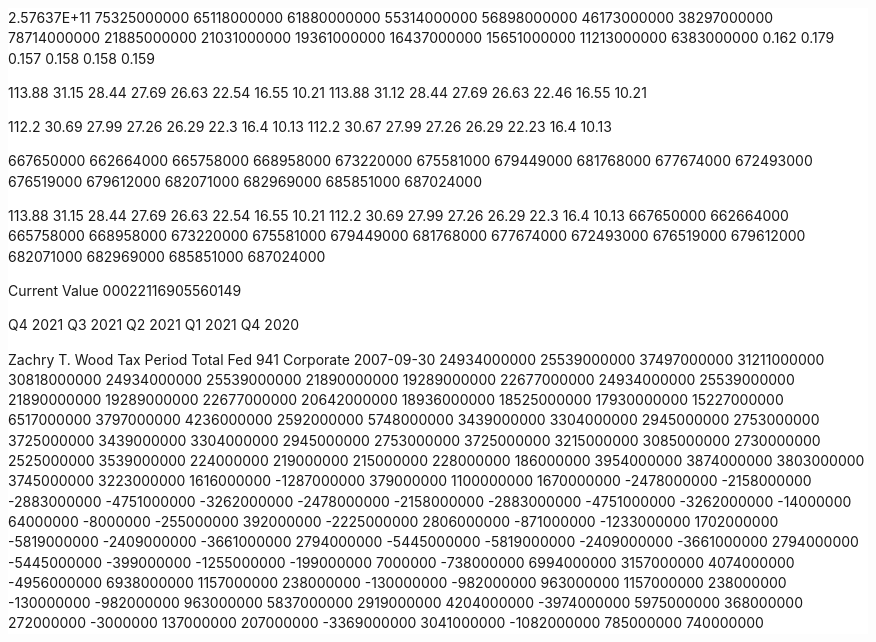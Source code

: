 
2.57637E+11 75325000000 65118000000 61880000000 55314000000 56898000000 46173000000 38297000000
78714000000 21885000000 21031000000 19361000000 16437000000 15651000000 11213000000 6383000000
0.162 0.179 0.157 0.158 0.158 0.159




113.88 31.15 28.44 27.69 26.63 22.54 16.55 10.21
113.88 31.12 28.44 27.69 26.63 22.46 16.55 10.21

112.2 30.69 27.99 27.26 26.29 22.3 16.4 10.13
112.2 30.67 27.99 27.26 26.29 22.23 16.4 10.13

667650000 662664000 665758000 668958000 673220000 675581000 679449000 681768000
677674000 672493000 676519000 679612000 682071000 682969000 685851000 687024000

113.88 31.15 28.44 27.69 26.63 22.54 16.55 10.21
112.2 30.69 27.99 27.26 26.29 22.3 16.4 10.13
667650000 662664000 665758000 668958000 673220000 675581000 679449000 681768000
677674000 672493000 676519000 679612000 682071000 682969000 685851000 687024000


Current Value
00022116905560149




Q4 2021 Q3 2021 Q2 2021 Q1 2021 Q4 2020


Zachry T. Wood Tax Period Total 
Fed 941 Corporate 2007-09-30 
24934000000 25539000000 37497000000 31211000000 30818000000
24934000000 25539000000 21890000000 19289000000 22677000000
24934000000 25539000000 21890000000 19289000000 22677000000
20642000000 18936000000 18525000000 17930000000 15227000000 6517000000 3797000000 4236000000 2592000000 5748000000
3439000000 3304000000 2945000000 2753000000 3725000000
3439000000 3304000000 2945000000 2753000000 3725000000
3215000000 3085000000 2730000000 2525000000 3539000000 224000000 219000000 215000000 228000000 186000000
3954000000 3874000000 3803000000 3745000000 3223000000
1616000000 -1287000000 379000000 1100000000 1670000000
-2478000000 -2158000000 -2883000000 -4751000000 -3262000000
-2478000000 -2158000000 -2883000000 -4751000000 -3262000000
-14000000 64000000 -8000000 -255000000 392000000
-2225000000 2806000000 -871000000 -1233000000 1702000000
-5819000000 -2409000000 -3661000000 2794000000 -5445000000
-5819000000 -2409000000 -3661000000 2794000000 -5445000000
-399000000 -1255000000 -199000000 7000000 -738000000
6994000000 3157000000 4074000000 -4956000000 6938000000
1157000000 238000000 -130000000 -982000000 963000000
1157000000 238000000 -130000000 -982000000 963000000
5837000000 2919000000 4204000000 -3974000000 5975000000
368000000 272000000 -3000000 137000000 207000000
-3369000000 3041000000 -1082000000 785000000 740000000
